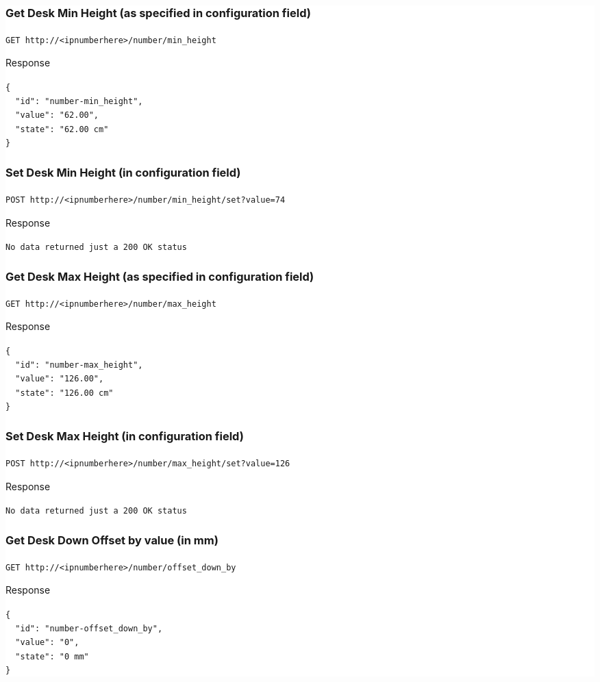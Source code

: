 ### Get Desk Min Height (as specified in configuration field)
```
GET http://<ipnumberhere>/number/min_height
```
Response
```
{
  "id": "number-min_height",
  "value": "62.00",
  "state": "62.00 cm"
}
```

### Set Desk Min Height (in configuration field)
```
POST http://<ipnumberhere>/number/min_height/set?value=74
```
Response
```
No data returned just a 200 OK status
```

### Get Desk Max Height (as specified in configuration field)
```
GET http://<ipnumberhere>/number/max_height
```
Response
```
{
  "id": "number-max_height",
  "value": "126.00",
  "state": "126.00 cm"
}
```

### Set Desk Max Height (in configuration field)
```
POST http://<ipnumberhere>/number/max_height/set?value=126
```
Response
```
No data returned just a 200 OK status
```

### Get Desk Down Offset by value (in mm)
```
GET http://<ipnumberhere>/number/offset_down_by
```
Response
```
{
  "id": "number-offset_down_by",
  "value": "0",
  "state": "0 mm"
}
```
